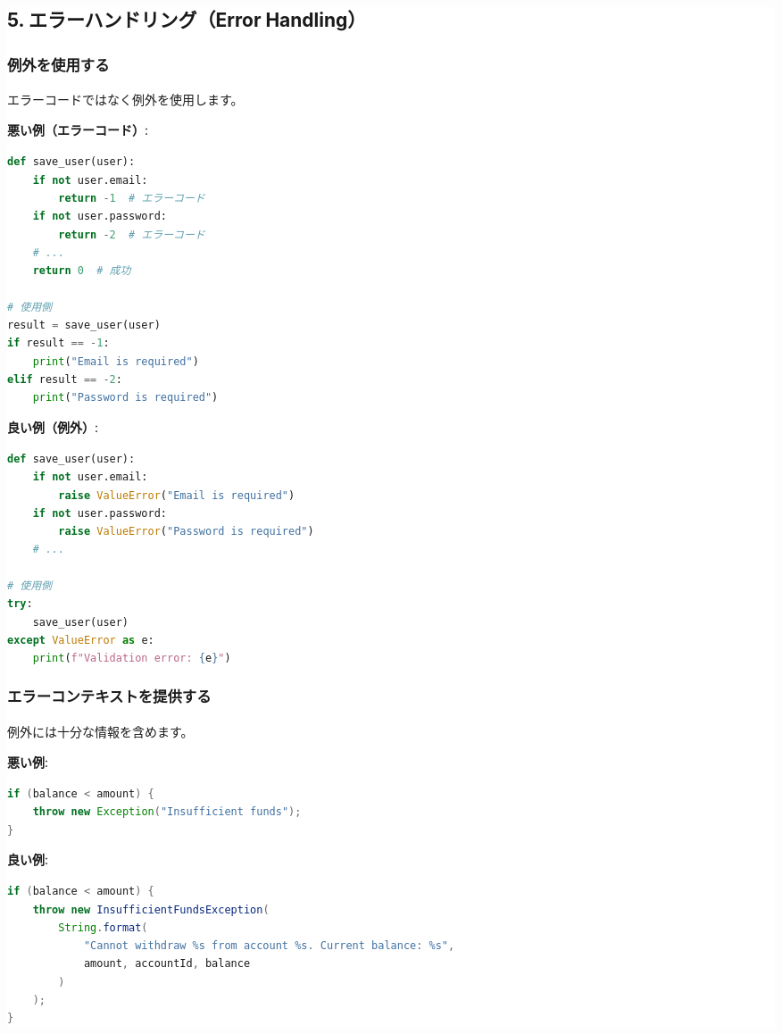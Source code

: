 ## 5. エラーハンドリング（Error Handling）

### 例外を使用する

エラーコードではなく例外を使用します。

**悪い例（エラーコード）**:
```python
def save_user(user):
    if not user.email:
        return -1  # エラーコード
    if not user.password:
        return -2  # エラーコード
    # ...
    return 0  # 成功

# 使用側
result = save_user(user)
if result == -1:
    print("Email is required")
elif result == -2:
    print("Password is required")
```

**良い例（例外）**:
```python
def save_user(user):
    if not user.email:
        raise ValueError("Email is required")
    if not user.password:
        raise ValueError("Password is required")
    # ...

# 使用側
try:
    save_user(user)
except ValueError as e:
    print(f"Validation error: {e}")
```

### エラーコンテキストを提供する

例外には十分な情報を含めます。

**悪い例**:
```java
if (balance < amount) {
    throw new Exception("Insufficient funds");
}
```

**良い例**:
```java
if (balance < amount) {
    throw new InsufficientFundsException(
        String.format(
            "Cannot withdraw %s from account %s. Current balance: %s",
            amount, accountId, balance
        )
    );
}
```

